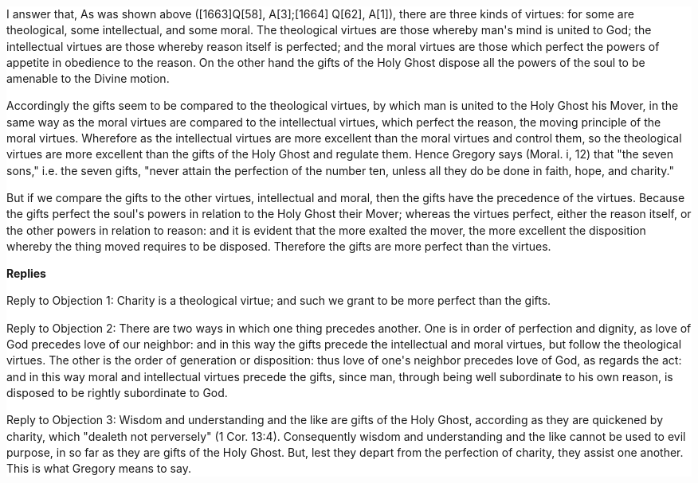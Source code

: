 I answer that, As was shown above ([1663]Q[58], A[3];[1664] Q[62], A[1]), there are three kinds of virtues: for some are theological, some intellectual, and some moral. The theological virtues are those whereby man's mind is united to God; the intellectual virtues are those whereby reason itself is perfected; and the moral virtues are those which perfect the powers of appetite in obedience to the reason. On the other hand the gifts of the Holy Ghost dispose all the powers of the soul to be amenable to the Divine motion.

Accordingly the gifts seem to be compared to the theological virtues, by which man is united to the Holy Ghost his Mover, in the same way as the moral virtues are compared to the intellectual virtues, which perfect the reason, the moving principle of the moral virtues. Wherefore as the intellectual virtues are more excellent than the moral virtues and control them, so the theological virtues are more excellent than the gifts of the Holy Ghost and regulate them. Hence Gregory says (Moral. i, 12) that "the seven sons," i.e. the seven gifts, "never attain the perfection of the number ten, unless all they do be done in faith, hope, and charity."

But if we compare the gifts to the other virtues, intellectual and moral, then the gifts have the precedence of the virtues. Because the gifts perfect the soul's powers in relation to the Holy Ghost their Mover; whereas the virtues perfect, either the reason itself, or the other powers in relation to reason: and it is evident that the more exalted the mover, the more excellent the disposition whereby the thing moved requires to be disposed. Therefore the gifts are more perfect than the virtues.

**Replies**

Reply to Objection 1: Charity is a theological virtue; and such we grant to be more perfect than the gifts.

Reply to Objection 2: There are two ways in which one thing precedes another. One is in order of perfection and dignity, as love of God precedes love of our neighbor: and in this way the gifts precede the intellectual and moral virtues, but follow the theological virtues. The other is the order of generation or disposition: thus love of one's neighbor precedes love of God, as regards the act: and in this way moral and intellectual virtues precede the gifts, since man, through being well subordinate to his own reason, is disposed to be rightly subordinate to God.

Reply to Objection 3: Wisdom and understanding and the like are gifts of the Holy Ghost, according as they are quickened by charity, which "dealeth not perversely" (1 Cor. 13:4). Consequently wisdom and understanding and the like cannot be used to evil purpose, in so far as they are gifts of the Holy Ghost. But, lest they depart from the perfection of charity, they assist one another. This is what Gregory means to say.
